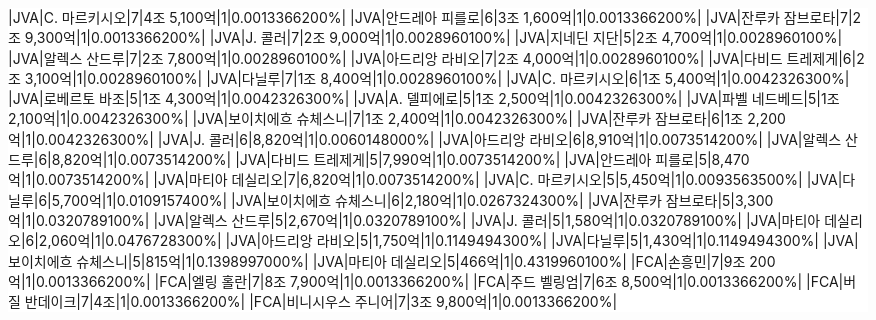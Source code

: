 |JVA|C. 마르키시오|7|4조 5,100억|1|0.0013366200%|
|JVA|안드레아 피를로|6|3조 1,600억|1|0.0013366200%|
|JVA|잔루카 잠브로타|7|2조 9,300억|1|0.0013366200%|
|JVA|J. 콜러|7|2조 9,000억|1|0.0028960100%|
|JVA|지네딘 지단|5|2조 4,700억|1|0.0028960100%|
|JVA|알렉스 산드루|7|2조 7,800억|1|0.0028960100%|
|JVA|아드리앙 라비오|7|2조 4,000억|1|0.0028960100%|
|JVA|다비드 트레제게|6|2조 3,100억|1|0.0028960100%|
|JVA|다닐루|7|1조 8,400억|1|0.0028960100%|
|JVA|C. 마르키시오|6|1조 5,400억|1|0.0042326300%|
|JVA|로베르토 바조|5|1조 4,300억|1|0.0042326300%|
|JVA|A. 델피에로|5|1조 2,500억|1|0.0042326300%|
|JVA|파벨 네드베드|5|1조 2,100억|1|0.0042326300%|
|JVA|보이치에흐 슈체스니|7|1조 2,400억|1|0.0042326300%|
|JVA|잔루카 잠브로타|6|1조 2,200억|1|0.0042326300%|
|JVA|J. 콜러|6|8,820억|1|0.0060148000%|
|JVA|아드리앙 라비오|6|8,910억|1|0.0073514200%|
|JVA|알렉스 산드루|6|8,820억|1|0.0073514200%|
|JVA|다비드 트레제게|5|7,990억|1|0.0073514200%|
|JVA|안드레아 피를로|5|8,470억|1|0.0073514200%|
|JVA|마티아 데실리오|7|6,820억|1|0.0073514200%|
|JVA|C. 마르키시오|5|5,450억|1|0.0093563500%|
|JVA|다닐루|6|5,700억|1|0.0109157400%|
|JVA|보이치에흐 슈체스니|6|2,180억|1|0.0267324300%|
|JVA|잔루카 잠브로타|5|3,300억|1|0.0320789100%|
|JVA|알렉스 산드루|5|2,670억|1|0.0320789100%|
|JVA|J. 콜러|5|1,580억|1|0.0320789100%|
|JVA|마티아 데실리오|6|2,060억|1|0.0476728300%|
|JVA|아드리앙 라비오|5|1,750억|1|0.1149494300%|
|JVA|다닐루|5|1,430억|1|0.1149494300%|
|JVA|보이치에흐 슈체스니|5|815억|1|0.1398997000%|
|JVA|마티아 데실리오|5|466억|1|0.4319960100%|
|FCA|손흥민|7|9조 200억|1|0.0013366200%|
|FCA|엘링 홀란|7|8조 7,900억|1|0.0013366200%|
|FCA|주드 벨링엄|7|6조 8,500억|1|0.0013366200%|
|FCA|버질 반데이크|7|4조|1|0.0013366200%|
|FCA|비니시우스 주니어|7|3조 9,800억|1|0.0013366200%|